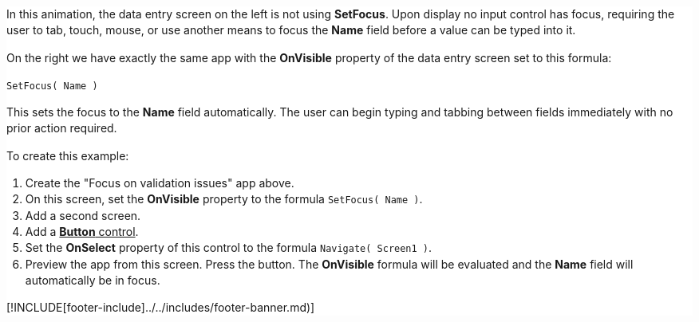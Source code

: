 In this animation, the data entry screen on the left is not using **SetFocus**.  Upon display no input control has focus, requiring the user to tab, touch, mouse, or use another means to focus the **Name** field before a value can be typed into it.

On the right we have exactly the same app with the **OnVisible** property of the data entry screen set to this formula:

```powerapps-dot
SetFocus( Name )
```

This sets the focus to the **Name** field automatically.  The user can begin typing and tabbing between fields immediately with no prior action required.

To create this example:
1. Create the "Focus on validation issues" app above.
1. On this screen, set the **OnVisible** property to the formula `SetFocus( Name )`.
1. Add a second screen.
1. Add a [**Button** control](/power-apps/maker/canvas-apps/controls/control-button.md).
1. Set the **OnSelect** property of this control to the formula `Navigate( Screen1 )`.
1. Preview the app from this screen.  Press the button.  The **OnVisible** formula will be evaluated and the **Name** field will automatically be in focus.


[!INCLUDE[footer-include]../../includes/footer-banner.md)]
